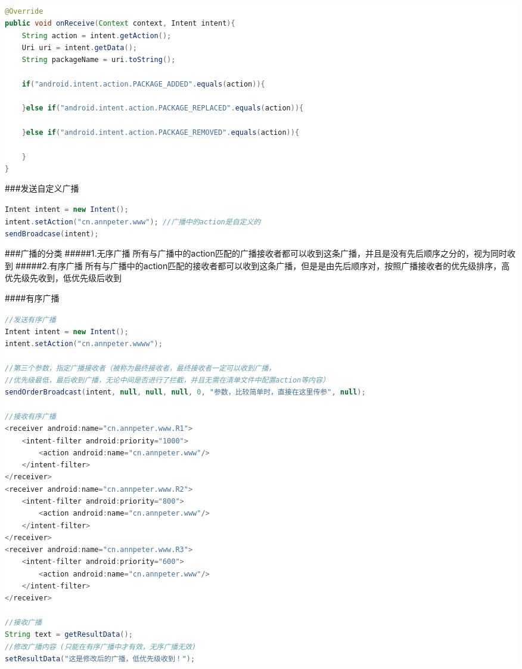 ```java
@Override
public void onReceive(Context context, Intent intent){
	String action = intent.getAction();
	Uri uri = intent.getData();
	String packageName = uri.toString();

	if("android.intent.action.PACKAGE_ADDED".equals(action)){

	}else if("android.intent.action.PACKAGE_REPLACED".equals(action)){

	}else if("android.intent.action.PACKAGE_REMOVED".equals(action)){

	}
}
```

###发送自定义广播
```java
Intent intent = new Intent();
intent.setAction("cn.annpeter.www"); //广播中的action是自定义的
sendBroadcase(intent);
```

###广播的分类
#####1.无序广播
所有与广播中的action匹配的广播接收者都可以收到这条广播，并且是没有先后顺序之分的，视为同时收到
#####2.有序广播
所有与广播中的action匹配的接收者都可以收到这条广播，但是是由先后顺序对，按照广播接收者的优先级排序，高优先级先收到，低优先级后收到

####有序广播
```java
//发送有序广播
Intent intent = new Intent();
intent.setAction("cn.annpeter.wwww");

//第三个参数，指定广播接收者（被称为最终接收者，最终接收者一定可以收到广播，
//优先级最低，最后收到广播，无论中间是否进行了拦截，并且无需在清单文件中配置action等内容）
sendOrderBroadcast(intent, null, null, null, 0, "参数，比较简单时，直接在这里传参", null);

//接收有序广播
<receiver android:name="cn.annpeter.www.R1">
    <intent-filter android:priority="1000">
        <action android:name="cn.annpeter.www"/>
    </intent-filter>
</receiver>
<receiver android:name="cn.annpeter.www.R2">
    <intent-filter android:priority="800">
        <action android:name="cn.annpeter.www"/>
    </intent-filter>
</receiver>
<receiver android:name="cn.annpeter.www.R3">
    <intent-filter android:priority="600">
        <action android:name="cn.annpeter.www"/>
    </intent-filter>
</receiver>

//接收广播
String text = getResultData();
//修改广播内容 (只能在有序广播中才有效，无序广播无效)
setResultData("这是修改后的广播，低优先级收到！");
```
